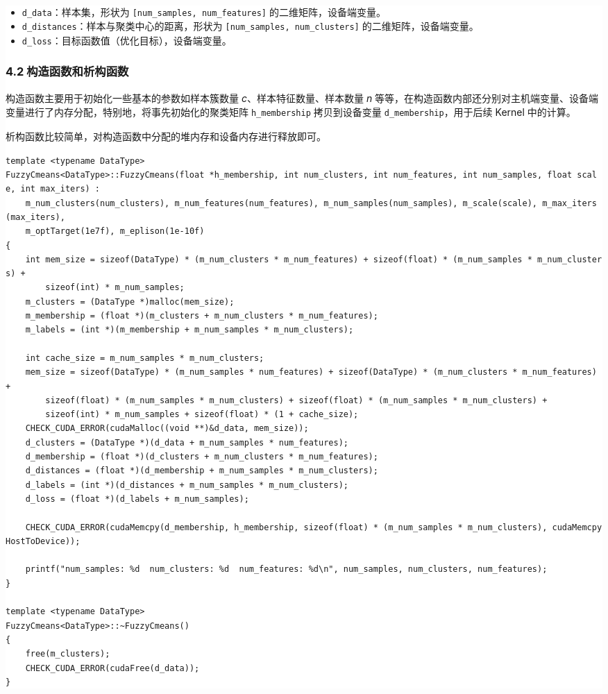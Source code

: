 - `d_data`：样本集，形状为 `[num_samples, num_features]` 的二维矩阵，设备端变量。
- `d_distances`：样本与聚类中心的距离，形状为 `[num_samples, num_clusters]` 的二维矩阵，设备端变量。
- `d_loss`：目标函数值（优化目标），设备端变量。

### 4.2 构造函数和析构函数
构造函数主要用于初始化一些基本的参数如样本簇数量 $c$、样本特征数量、样本数量 $n$ 等等，在构造函数内部还分别对主机端变量、设备端变量进行了内存分配，特别地，将事先初始化的聚类矩阵 `h_membership` 拷贝到设备变量 `d_membership`，用于后续 Kernel 中的计算。

析构函数比较简单，对构造函数中分配的堆内存和设备内存进行释放即可。

```cuda
template <typename DataType>
FuzzyCmeans<DataType>::FuzzyCmeans(float *h_membership, int num_clusters, int num_features, int num_samples, float scale, int max_iters) :
    m_num_clusters(num_clusters), m_num_features(num_features), m_num_samples(num_samples), m_scale(scale), m_max_iters(max_iters), 
    m_optTarget(1e7f), m_eplison(1e-10f)
{
    int mem_size = sizeof(DataType) * (m_num_clusters * m_num_features) + sizeof(float) * (m_num_samples * m_num_clusters) + 
        sizeof(int) * m_num_samples;
    m_clusters = (DataType *)malloc(mem_size);
    m_membership = (float *)(m_clusters + m_num_clusters * m_num_features);
    m_labels = (int *)(m_membership + m_num_samples * m_num_clusters);

    int cache_size = m_num_samples * m_num_clusters;
    mem_size = sizeof(DataType) * (m_num_samples * num_features) + sizeof(DataType) * (m_num_clusters * m_num_features) + 
        sizeof(float) * (m_num_samples * m_num_clusters) + sizeof(float) * (m_num_samples * m_num_clusters) + 
        sizeof(int) * m_num_samples + sizeof(float) * (1 + cache_size);
    CHECK_CUDA_ERROR(cudaMalloc((void **)&d_data, mem_size));
    d_clusters = (DataType *)(d_data + m_num_samples * num_features);
    d_membership = (float *)(d_clusters + m_num_clusters * m_num_features);
    d_distances = (float *)(d_membership + m_num_samples * m_num_clusters);
    d_labels = (int *)(d_distances + m_num_samples * m_num_clusters);
    d_loss = (float *)(d_labels + m_num_samples);

    CHECK_CUDA_ERROR(cudaMemcpy(d_membership, h_membership, sizeof(float) * (m_num_samples * m_num_clusters), cudaMemcpyHostToDevice));

    printf("num_samples: %d  num_clusters: %d  num_features: %d\n", num_samples, num_clusters, num_features);
}

template <typename DataType>
FuzzyCmeans<DataType>::~FuzzyCmeans()
{
    free(m_clusters);
    CHECK_CUDA_ERROR(cudaFree(d_data));
}
```
